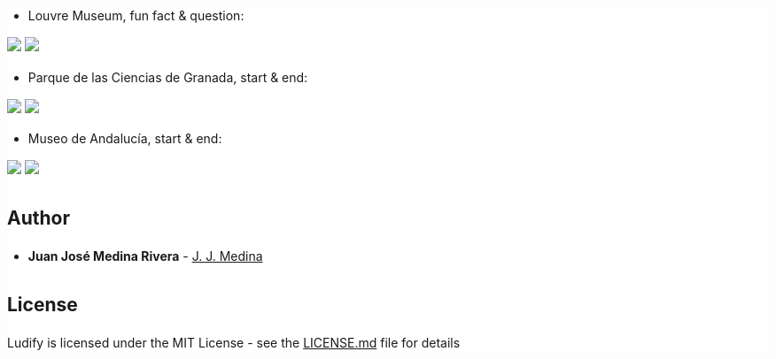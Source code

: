 * Louvre Museum, fun fact & question:

<img src="https://user-images.githubusercontent.com/26071995/31541777-135fbea2-b010-11e7-86c4-fe9979fccf92.jpg" width="256"> <img src="https://user-images.githubusercontent.com/26071995/31541779-1580df36-b010-11e7-95d4-c98f069d3266.jpg" width="256">

* Parque de las Ciencias de Granada, start & end:

<img src="https://user-images.githubusercontent.com/26071995/31541792-1fe70608-b010-11e7-8584-ffbf8ba5defd.jpg" width="256"> <img src="https://user-images.githubusercontent.com/26071995/31541801-253a4214-b010-11e7-9a37-322b4bebcd42.jpg" width="256">

* Museo de Andalucía, start & end:

<img src="https://user-images.githubusercontent.com/26071995/31541811-2987500a-b010-11e7-8d9e-cd5813772073.jpg" width="256"> <img src="https://user-images.githubusercontent.com/26071995/31541816-2b6408f0-b010-11e7-9cae-0a9f8f5d35a3.jpg" width="256">

## Author

* **Juan José Medina Rivera** - [J. J. Medina](https://github.com/jjmrive)

## License

Ludify is licensed under the MIT License - see the [LICENSE.md](LICENSE.md) file for details
